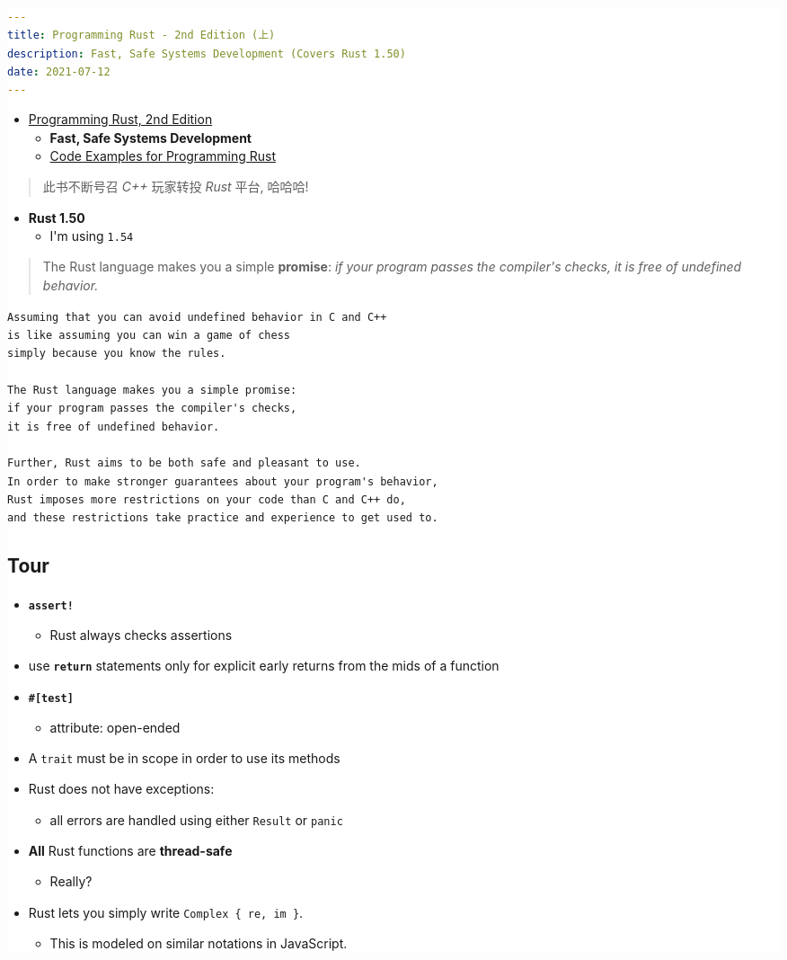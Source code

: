 ```yaml
---
title: Programming Rust - 2nd Edition (上)
description: Fast, Safe Systems Development (Covers Rust 1.50)
date: 2021-07-12
---
```


* [Programming Rust, 2nd Edition](https://book.douban.com/subject/34973905/)
  - **Fast, Safe Systems Development**
  - [Code Examples for Programming Rust](https://github.com/ProgrammingRust/examples)

> 此书不断号召 *C++* 玩家转投 *Rust* 平台, 哈哈哈!

* **Rust 1.50**
  - I'm using `1.54`

> The Rust language makes you a simple **promise**:
> *if your program passes the compiler's checks,*
> *it is free of undefined behavior.*

```
Assuming that you can avoid undefined behavior in C and C++
is like assuming you can win a game of chess
simply because you know the rules.

The Rust language makes you a simple promise:
if your program passes the compiler's checks,
it is free of undefined behavior.

Further, Rust aims to be both safe and pleasant to use.
In order to make stronger guarantees about your program's behavior,
Rust imposes more restrictions on your code than C and C++ do,
and these restrictions take practice and experience to get used to.
```

## Tour

* **`assert!`**
  - Rust always checks assertions

* use **`return`** statements only for explicit early returns from the mids of a function

* **`#[test]`**
  - attribute: open-ended

* A `trait` must be in scope in order to use its methods

* Rust does not have exceptions:
  - all errors are handled using either `Result` or `panic`

* **All** Rust functions are **thread-safe**
  - Really?

* Rust lets you simply write `Complex { re, im }`.
  - This is modeled on similar notations in JavaScript.
